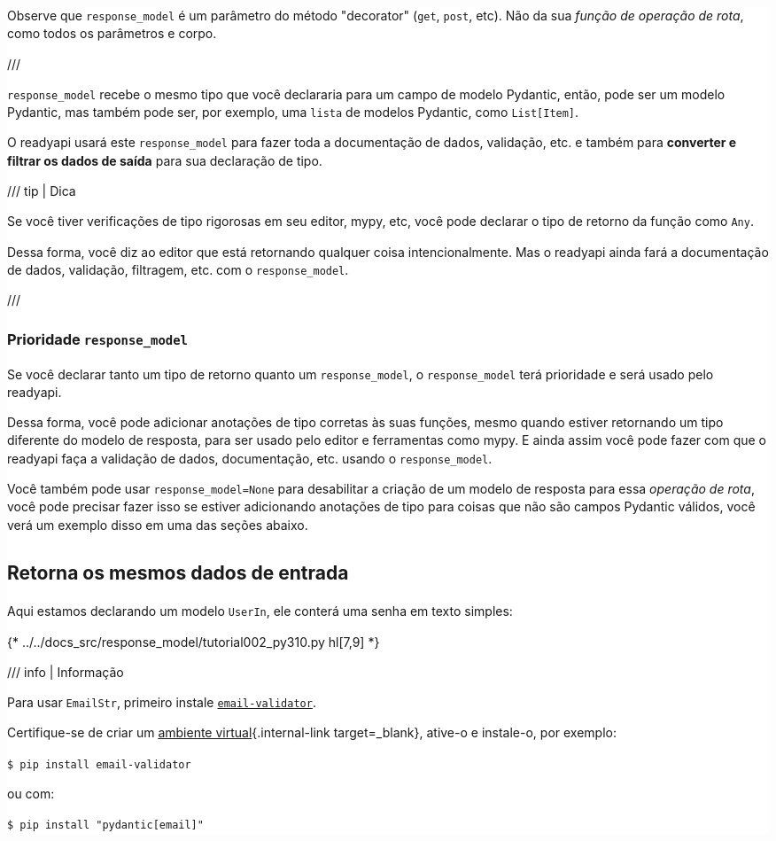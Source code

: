 Observe que `response_model` é um parâmetro do método "decorator" (`get`, `post`, etc). Não da sua *função de operação de rota*, como todos os parâmetros e corpo.

///

`response_model` recebe o mesmo tipo que você declararia para um campo de modelo Pydantic, então, pode ser um modelo Pydantic, mas também pode ser, por exemplo, uma `lista` de modelos Pydantic, como `List[Item]`.

O readyapi usará este `response_model` para fazer toda a documentação de dados, validação, etc. e também para **converter e filtrar os dados de saída** para sua declaração de tipo.

/// tip | Dica

Se você tiver verificações de tipo rigorosas em seu editor, mypy, etc, você pode declarar o tipo de retorno da função como `Any`.

Dessa forma, você diz ao editor que está retornando qualquer coisa intencionalmente. Mas o readyapi ainda fará a documentação de dados, validação, filtragem, etc. com o `response_model`.

///

### Prioridade `response_model`

Se você declarar tanto um tipo de retorno quanto um `response_model`, o `response_model` terá prioridade e será usado pelo readyapi.

Dessa forma, você pode adicionar anotações de tipo corretas às suas funções, mesmo quando estiver retornando um tipo diferente do modelo de resposta, para ser usado pelo editor e ferramentas como mypy. E ainda assim você pode fazer com que o readyapi faça a validação de dados, documentação, etc. usando o `response_model`.

Você também pode usar `response_model=None` para desabilitar a criação de um modelo de resposta para essa *operação de rota*, você pode precisar fazer isso se estiver adicionando anotações de tipo para coisas que não são campos Pydantic válidos, você verá um exemplo disso em uma das seções abaixo.

## Retorna os mesmos dados de entrada

Aqui estamos declarando um modelo `UserIn`, ele conterá uma senha em texto simples:

{* ../../docs_src/response_model/tutorial002_py310.py hl[7,9] *}

/// info | Informação

Para usar `EmailStr`, primeiro instale <a href="https://github.com/JoshData/python-email-validator" class="external-link" target="_blank">`email-validator`</a>.

Certifique-se de criar um [ambiente virtual](../virtual-environments.md){.internal-link target=_blank}, ative-o e instale-o, por exemplo:

```console
$ pip install email-validator
```

ou com:

```console
$ pip install "pydantic[email]"
```
